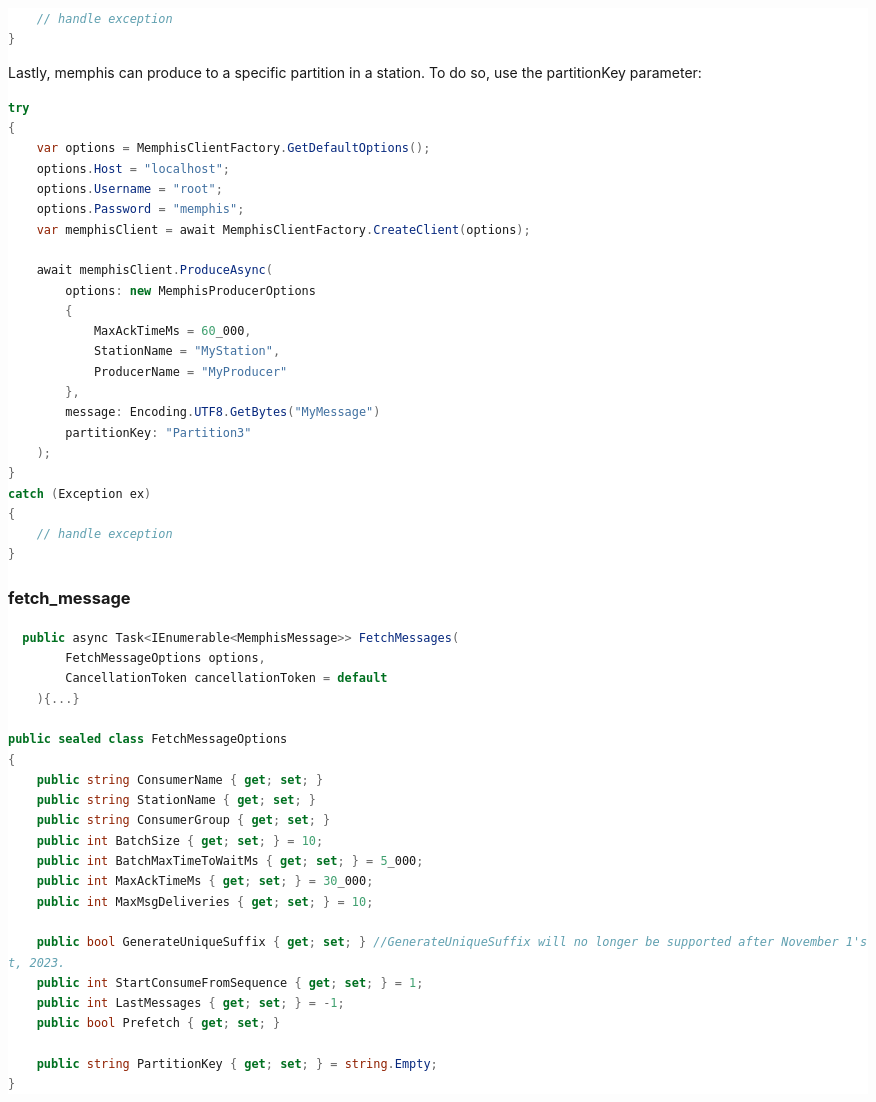 ```csharp
    // handle exception
}
```

Lastly, memphis can produce to a specific partition in a station. To do so, use the partitionKey parameter:

```csharp
try
{
    var options = MemphisClientFactory.GetDefaultOptions();
    options.Host = "localhost";
    options.Username = "root";
    options.Password = "memphis";
    var memphisClient = await MemphisClientFactory.CreateClient(options);

    await memphisClient.ProduceAsync(
        options: new MemphisProducerOptions
        {
            MaxAckTimeMs = 60_000,
            StationName = "MyStation",
            ProducerName = "MyProducer"
        },    
        message: Encoding.UTF8.GetBytes("MyMessage")
        partitionKey: "Partition3"
    );
}
catch (Exception ex)
{
    // handle exception
}
```

### fetch_message 

```csharp
  public async Task<IEnumerable<MemphisMessage>> FetchMessages(
        FetchMessageOptions options,
        CancellationToken cancellationToken = default
    ){...}

public sealed class FetchMessageOptions
{
    public string ConsumerName { get; set; }
    public string StationName { get; set; }
    public string ConsumerGroup { get; set; }
    public int BatchSize { get; set; } = 10;
    public int BatchMaxTimeToWaitMs { get; set; } = 5_000;
    public int MaxAckTimeMs { get; set; } = 30_000;
    public int MaxMsgDeliveries { get; set; } = 10;

    public bool GenerateUniqueSuffix { get; set; } //GenerateUniqueSuffix will no longer be supported after November 1'st, 2023.
    public int StartConsumeFromSequence { get; set; } = 1;
    public int LastMessages { get; set; } = -1;
    public bool Prefetch { get; set; }

    public string PartitionKey { get; set; } = string.Empty;
}
```
